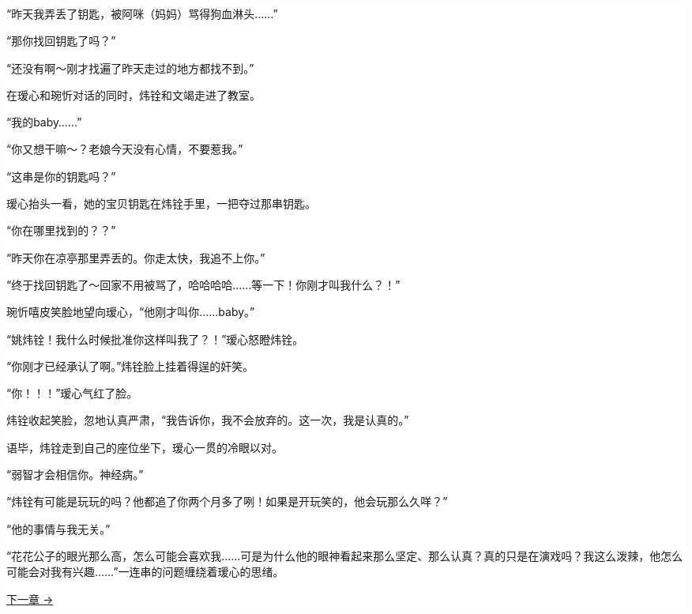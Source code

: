 “昨天我弄丢了钥匙，被阿咪（妈妈）骂得狗血淋头……”

“那你找回钥匙了吗？”

“还没有啊～刚才找遍了昨天走过的地方都找不到。”

在瑷心和琬忻对话的同时，炜铨和文竭走进了教室。

“我的baby……”

“你又想干嘛～？老娘今天没有心情，不要惹我。”

“这串是你的钥匙吗？”

瑷心抬头一看，她的宝贝钥匙在炜铨手里，一把夺过那串钥匙。

“你在哪里找到的？？”

“昨天你在凉亭那里弄丢的。你走太快，我追不上你。”

“终于找回钥匙了～回家不用被骂了，哈哈哈哈……等一下！你刚才叫我什么？！”

琬忻嘻皮笑脸地望向瑷心，“他刚才叫你……baby。”

“姚炜铨！我什么时候批准你这样叫我了？！”瑷心怒瞪炜铨。

“你刚才已经承认了啊。”炜铨脸上挂着得逞的奸笑。

“你！！！”瑷心气红了脸。

炜铨收起笑脸，忽地认真严肃，“我告诉你，我不会放弃的。这一次，我是认真的。”

语毕，炜铨走到自己的座位坐下，瑷心一贯的冷眼以对。

“弱智才会相信你。神经病。”

“炜铨有可能是玩玩的吗？他都追了你两个月多了咧！如果是开玩笑的，他会玩那么久咩？”

“他的事情与我无关。”

“花花公子的眼光那么高，怎么可能会喜欢我……可是为什么他的眼神看起来那么坚定、那么认真？真的只是在演戏吗？我这么泼辣，他怎么可能会对我有兴趣……”一连串的问题缠绕着瑷心的思绪。

[下一章 →](/novels/2021/03/20/in-love-with-a-savage-gf-06.html)
